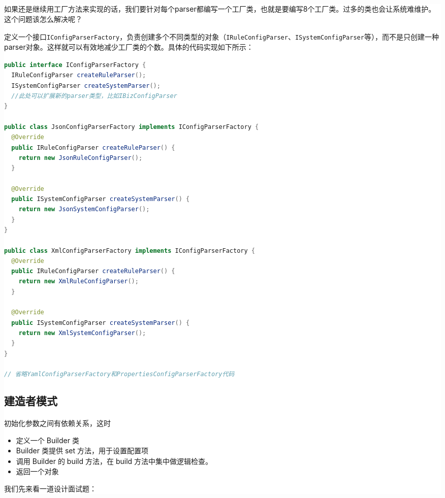如果还是继续用工厂方法来实现的话，我们要针对每个parser都编写一个工厂类，也就是要编写8个工厂类。过多的类也会让系统难维护。这个问题该怎么解决呢？

定义一个接口`IConfigParserFactory`，负责创建多个不同类型的对象（`IRuleConfigParser`、`ISystemConfigParser`等），而不是只创建一种parser对象。这样就可以有效地减少工厂类的个数。具体的代码实现如下所示：

~~~java
public interface IConfigParserFactory {
  IRuleConfigParser createRuleParser();
  ISystemConfigParser createSystemParser();
  //此处可以扩展新的parser类型，比如IBizConfigParser
}

public class JsonConfigParserFactory implements IConfigParserFactory {
  @Override
  public IRuleConfigParser createRuleParser() {
    return new JsonRuleConfigParser();
  }

  @Override
  public ISystemConfigParser createSystemParser() {
    return new JsonSystemConfigParser();
  }
}

public class XmlConfigParserFactory implements IConfigParserFactory {
  @Override
  public IRuleConfigParser createRuleParser() {
    return new XmlRuleConfigParser();
  }

  @Override
  public ISystemConfigParser createSystemParser() {
    return new XmlSystemConfigParser();
  }
}

// 省略YamlConfigParserFactory和PropertiesConfigParserFactory代码
~~~

## 建造者模式

初始化参数之间有依赖关系，这时

- 定义一个 Builder 类
- Builder 类提供 set 方法，用于设置配置项
- 调用 Builder 的 build 方法，在 build 方法中集中做逻辑检查。
- 返回一个对象

我们先来看一道设计面试题：
